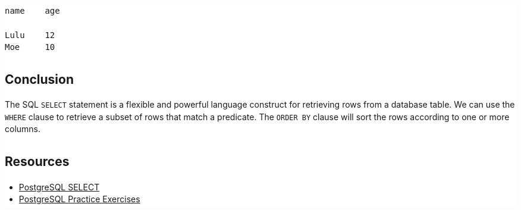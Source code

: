 </td>
<td>

<pre>
name    age

Lulu    12
Moe     10
</pre>

</td>
</tr>




</table>


## Conclusion

The SQL `SELECT` statement is a flexible and powerful language construct
for retrieving rows from a database table.  We can use the `WHERE`
clause to retrieve a subset of rows that match a predicate.  The `ORDER BY`
clause will sort the rows according to one or more columns.

## Resources

- [PostgreSQL SELECT](https://www.postgresql.org/docs/current/sql-select.html)
- [PostgreSQL Practice Exercises](https://pgexercises.com/)  